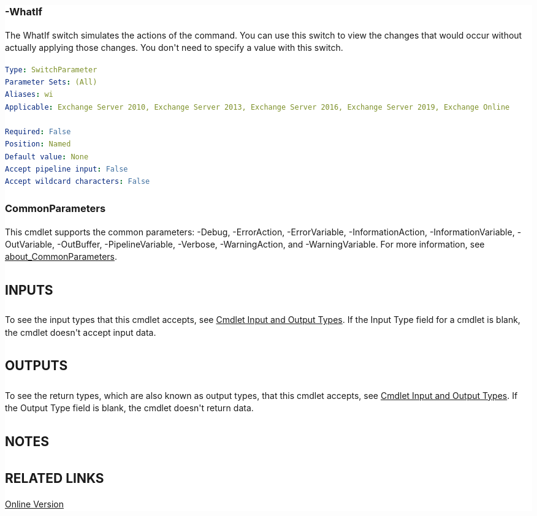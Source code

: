 ### -WhatIf
The WhatIf switch simulates the actions of the command. You can use this switch to view the changes that would occur without actually applying those changes. You don't need to specify a value with this switch.

```yaml
Type: SwitchParameter
Parameter Sets: (All)
Aliases: wi
Applicable: Exchange Server 2010, Exchange Server 2013, Exchange Server 2016, Exchange Server 2019, Exchange Online

Required: False
Position: Named
Default value: None
Accept pipeline input: False
Accept wildcard characters: False
```

### CommonParameters
This cmdlet supports the common parameters: -Debug, -ErrorAction, -ErrorVariable, -InformationAction, -InformationVariable, -OutVariable, -OutBuffer, -PipelineVariable, -Verbose, -WarningAction, and -WarningVariable. For more information, see [about_CommonParameters](https://go.microsoft.com/fwlink/p/?LinkID=113216).

## INPUTS

###  
To see the input types that this cmdlet accepts, see [Cmdlet Input and Output Types](https://go.microsoft.com/fwlink/p/?LinkId=616387). If the Input Type field for a cmdlet is blank, the cmdlet doesn't accept input data.

## OUTPUTS

###  
To see the return types, which are also known as output types, that this cmdlet accepts, see [Cmdlet Input and Output Types](https://go.microsoft.com/fwlink/p/?LinkId=616387). If the Output Type field is blank, the cmdlet doesn't return data.

## NOTES

## RELATED LINKS

[Online Version](https://docs.microsoft.com/powershell/module/exchange/role-based-access-control/new-roleassignmentpolicy)
